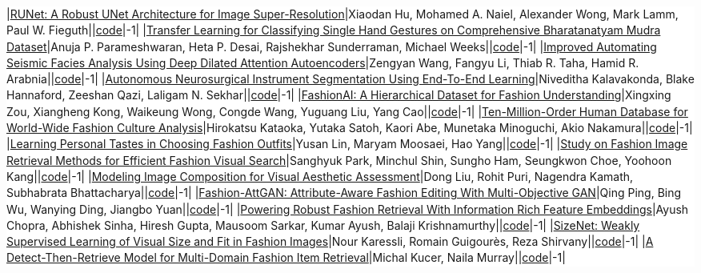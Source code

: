 |[RUNet: A Robust UNet Architecture for Image Super-Resolution](http://openaccess.thecvf.com/content_CVPRW_2019/html/WiCV/Hu_RUNet_A_Robust_UNet_Architecture_for_Image_Super-Resolution_CVPRW_2019_paper.html)|Xiaodan Hu, Mohamed A. Naiel, Alexander Wong, Mark Lamm, Paul W. Fieguth||[code](https://paperswithcode.com/search?q_meta=&q_type=&q=RUNet:+A+Robust+UNet+Architecture+for+Image+Super-Resolution)|-1|
|[Transfer Learning for Classifying Single Hand Gestures on Comprehensive Bharatanatyam Mudra Dataset](http://openaccess.thecvf.com/content_CVPRW_2019/html/WiCV/Parameshwaran_Transfer_Learning_for_Classifying_Single_Hand_Gestures_on_Comprehensive_Bharatanatyam_CVPRW_2019_paper.html)|Anuja P. Parameshwaran, Heta P. Desai, Rajshekhar Sunderraman, Michael Weeks||[code](https://paperswithcode.com/search?q_meta=&q_type=&q=Transfer+Learning+for+Classifying+Single+Hand+Gestures+on+Comprehensive+Bharatanatyam+Mudra+Dataset)|-1|
|[Improved Automating Seismic Facies Analysis Using Deep Dilated Attention Autoencoders](http://openaccess.thecvf.com/content_CVPRW_2019/html/WiCV/Wang_Improved_Automating_Seismic_Facies_Analysis_Using_Deep_Dilated_Attention_Autoencoders_CVPRW_2019_paper.html)|Zengyan Wang, Fangyu Li, Thiab R. Taha, Hamid R. Arabnia||[code](https://paperswithcode.com/search?q_meta=&q_type=&q=Improved+Automating+Seismic+Facies+Analysis+Using+Deep+Dilated+Attention+Autoencoders)|-1|
|[Autonomous Neurosurgical Instrument Segmentation Using End-To-End Learning](http://openaccess.thecvf.com/content_CVPRW_2019/html/WiCV/Kalavakonda_Autonomous_Neurosurgical_Instrument_Segmentation_Using_End-To-End_Learning_CVPRW_2019_paper.html)|Niveditha Kalavakonda, Blake Hannaford, Zeeshan Qazi, Laligam N. Sekhar||[code](https://paperswithcode.com/search?q_meta=&q_type=&q=Autonomous+Neurosurgical+Instrument+Segmentation+Using+End-To-End+Learning)|-1|
|[FashionAI: A Hierarchical Dataset for Fashion Understanding](http://openaccess.thecvf.com/content_CVPRW_2019/html/FFSS-USAD/Zou_FashionAI_A_Hierarchical_Dataset_for_Fashion_Understanding_CVPRW_2019_paper.html)|Xingxing Zou, Xiangheng Kong, Waikeung Wong, Congde Wang, Yuguang Liu, Yang Cao||[code](https://paperswithcode.com/search?q_meta=&q_type=&q=FashionAI:+A+Hierarchical+Dataset+for+Fashion+Understanding)|-1|
|[Ten-Million-Order Human Database for World-Wide Fashion Culture Analysis](http://openaccess.thecvf.com/content_CVPRW_2019/html/FFSS-USAD/Kataoka_Ten-Million-Order_Human_Database_for_World-Wide_Fashion_Culture_Analysis_CVPRW_2019_paper.html)|Hirokatsu Kataoka, Yutaka Satoh, Kaori Abe, Munetaka Minoguchi, Akio Nakamura||[code](https://paperswithcode.com/search?q_meta=&q_type=&q=Ten-Million-Order+Human+Database+for+World-Wide+Fashion+Culture+Analysis)|-1|
|[Learning Personal Tastes in Choosing Fashion Outfits](http://openaccess.thecvf.com/content_CVPRW_2019/html/FFSS-USAD/Lin_Learning_Personal_Tastes_in_Choosing_Fashion_Outfits_CVPRW_2019_paper.html)|Yusan Lin, Maryam Moosaei, Hao Yang||[code](https://paperswithcode.com/search?q_meta=&q_type=&q=Learning+Personal+Tastes+in+Choosing+Fashion+Outfits)|-1|
|[Study on Fashion Image Retrieval Methods for Efficient Fashion Visual Search](http://openaccess.thecvf.com/content_CVPRW_2019/html/FFSS-USAD/Park_Study_on_Fashion_Image_Retrieval_Methods_for_Efficient_Fashion_Visual_CVPRW_2019_paper.html)|Sanghyuk Park, Minchul Shin, Sungho Ham, Seungkwon Choe, Yoohoon Kang||[code](https://paperswithcode.com/search?q_meta=&q_type=&q=Study+on+Fashion+Image+Retrieval+Methods+for+Efficient+Fashion+Visual+Search)|-1|
|[Modeling Image Composition for Visual Aesthetic Assessment](http://openaccess.thecvf.com/content_CVPRW_2019/html/FFSS-USAD/Liu_Modeling_Image_Composition_for_Visual_Aesthetic_Assessment_CVPRW_2019_paper.html)|Dong Liu, Rohit Puri, Nagendra Kamath, Subhabrata Bhattacharya||[code](https://paperswithcode.com/search?q_meta=&q_type=&q=Modeling+Image+Composition+for+Visual+Aesthetic+Assessment)|-1|
|[Fashion-AttGAN: Attribute-Aware Fashion Editing With Multi-Objective GAN](http://openaccess.thecvf.com/content_CVPRW_2019/html/FFSS-USAD/Ping_Fashion-AttGAN_Attribute-Aware_Fashion_Editing_With_Multi-Objective_GAN_CVPRW_2019_paper.html)|Qing Ping, Bing Wu, Wanying Ding, Jiangbo Yuan||[code](https://paperswithcode.com/search?q_meta=&q_type=&q=Fashion-AttGAN:+Attribute-Aware+Fashion+Editing+With+Multi-Objective+GAN)|-1|
|[Powering Robust Fashion Retrieval With Information Rich Feature Embeddings](http://openaccess.thecvf.com/content_CVPRW_2019/html/FFSS-USAD/Chopra_Powering_Robust_Fashion_Retrieval_With_Information_Rich_Feature_Embeddings_CVPRW_2019_paper.html)|Ayush Chopra, Abhishek Sinha, Hiresh Gupta, Mausoom Sarkar, Kumar Ayush, Balaji Krishnamurthy||[code](https://paperswithcode.com/search?q_meta=&q_type=&q=Powering+Robust+Fashion+Retrieval+With+Information+Rich+Feature+Embeddings)|-1|
|[SizeNet: Weakly Supervised Learning of Visual Size and Fit in Fashion Images](http://openaccess.thecvf.com/content_CVPRW_2019/html/FFSS-USAD/Karessli_SizeNet_Weakly_Supervised_Learning_of_Visual_Size_and_Fit_in_CVPRW_2019_paper.html)|Nour Karessli, Romain Guigourès, Reza Shirvany||[code](https://paperswithcode.com/search?q_meta=&q_type=&q=SizeNet:+Weakly+Supervised+Learning+of+Visual+Size+and+Fit+in+Fashion+Images)|-1|
|[A Detect-Then-Retrieve Model for Multi-Domain Fashion Item Retrieval](http://openaccess.thecvf.com/content_CVPRW_2019/html/FFSS-USAD/Kucer_A_Detect-Then-Retrieve_Model_for_Multi-Domain_Fashion_Item_Retrieval_CVPRW_2019_paper.html)|Michal Kucer, Naila Murray||[code](https://paperswithcode.com/search?q_meta=&q_type=&q=A+Detect-Then-Retrieve+Model+for+Multi-Domain+Fashion+Item+Retrieval)|-1|